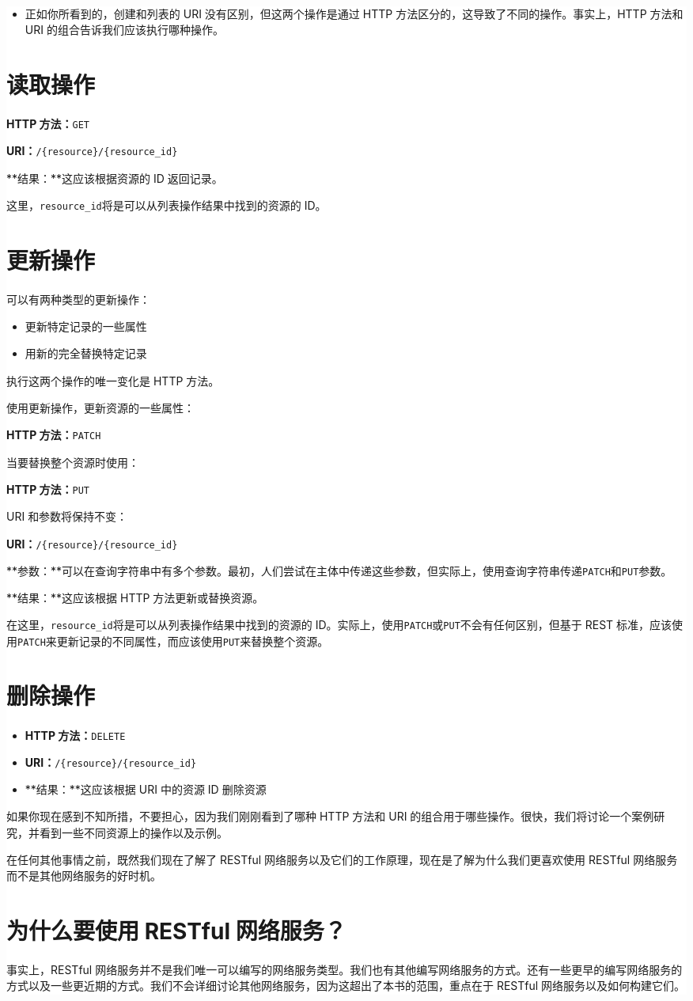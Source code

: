 +   正如你所看到的，创建和列表的 URI 没有区别，但这两个操作是通过 HTTP 方法区分的，这导致了不同的操作。事实上，HTTP 方法和 URI 的组合告诉我们应该执行哪种操作。

# 读取操作

**HTTP 方法：**`GET`

**URI：**`/{resource}/{resource_id}`

**结果：**这应该根据资源的 ID 返回记录。

这里，`resource_id`将是可以从列表操作结果中找到的资源的 ID。

# 更新操作

可以有两种类型的更新操作：

+   更新特定记录的一些属性

+   用新的完全替换特定记录

执行这两个操作的唯一变化是 HTTP 方法。

使用更新操作，更新资源的一些属性：

**HTTP 方法：**`PATCH`

当要替换整个资源时使用：

**HTTP 方法：**`PUT`

URI 和参数将保持不变：

**URI：**`/{resource}/{resource_id}`

**参数：**可以在查询字符串中有多个参数。最初，人们尝试在主体中传递这些参数，但实际上，使用查询字符串传递`PATCH`和`PUT`参数。

**结果：**这应该根据 HTTP 方法更新或替换资源。

在这里，`resource_id`将是可以从列表操作结果中找到的资源的 ID。实际上，使用`PATCH`或`PUT`不会有任何区别，但基于 REST 标准，应该使用`PATCH`来更新记录的不同属性，而应该使用`PUT`来替换整个资源。

# 删除操作

+   **HTTP 方法：**``DELETE``

+   **URI：**`/{resource}/{resource_id}`

+   **结果：**这应该根据 URI 中的资源 ID 删除资源

如果你现在感到不知所措，不要担心，因为我们刚刚看到了哪种 HTTP 方法和 URI 的组合用于哪些操作。很快，我们将讨论一个案例研究，并看到一些不同资源上的操作以及示例。

在任何其他事情之前，既然我们现在了解了 RESTful 网络服务以及它们的工作原理，现在是了解为什么我们更喜欢使用 RESTful 网络服务而不是其他网络服务的好时机。

# 为什么要使用 RESTful 网络服务？

事实上，RESTful 网络服务并不是我们唯一可以编写的网络服务类型。我们也有其他编写网络服务的方式。还有一些更早的编写网络服务的方式以及一些更近期的方式。我们不会详细讨论其他网络服务，因为这超出了本书的范围，重点在于 RESTful 网络服务以及如何构建它们。
